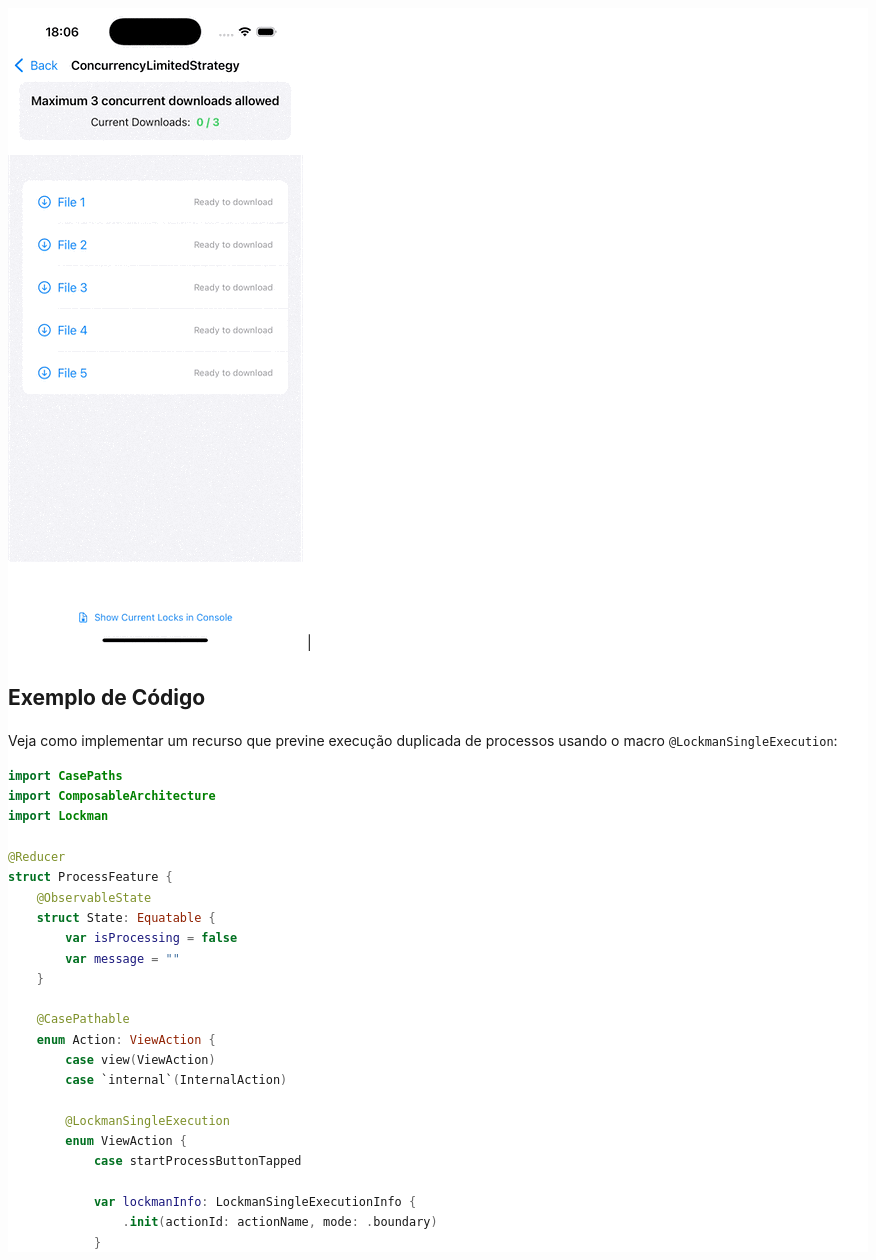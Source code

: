 ![Estratégia de Concorrência Limitada](../Sources/Lockman/Documentation.docc/images/03-ConcurrencyLimitedStrategy.gif) |

## Exemplo de Código

Veja como implementar um recurso que previne execução duplicada de processos usando o macro `@LockmanSingleExecution`:

```swift
import CasePaths
import ComposableArchitecture
import Lockman

@Reducer
struct ProcessFeature {
    @ObservableState
    struct State: Equatable {
        var isProcessing = false
        var message = ""
    }
    
    @CasePathable
    enum Action: ViewAction {
        case view(ViewAction)
        case `internal`(InternalAction)
        
        @LockmanSingleExecution
        enum ViewAction {
            case startProcessButtonTapped
            
            var lockmanInfo: LockmanSingleExecutionInfo {
                .init(actionId: actionName, mode: .boundary)
            }
```